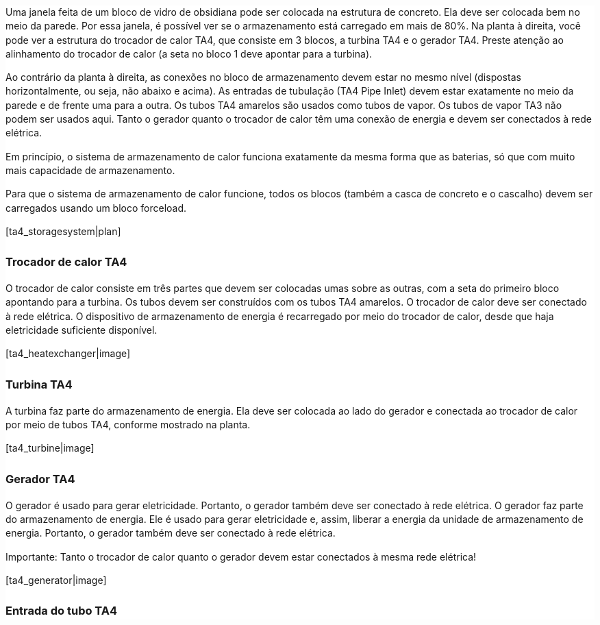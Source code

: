 Uma janela feita de um bloco de vidro de obsidiana pode ser colocada na estrutura de concreto. Ela deve ser colocada bem no meio da parede. Por essa janela, é possível ver se o armazenamento está carregado em mais de 80%. Na planta à direita, você pode ver a estrutura do trocador de calor TA4, que consiste em 3 blocos, a turbina TA4 e o gerador TA4. Preste atenção ao alinhamento do trocador de calor (a seta no bloco 1 deve apontar para a turbina).

Ao contrário da planta à direita, as conexões no bloco de armazenamento devem estar no mesmo nível (dispostas horizontalmente, ou seja, não abaixo e acima). As entradas de tubulação (TA4 Pipe Inlet) devem estar exatamente no meio da parede e de frente uma para a outra. Os tubos TA4 amarelos são usados como tubos de vapor. Os tubos de vapor TA3 não podem ser usados aqui.
Tanto o gerador quanto o trocador de calor têm uma conexão de energia e devem ser conectados à rede elétrica.

Em princípio, o sistema de armazenamento de calor funciona exatamente da mesma forma que as baterias, só que com muito mais capacidade de armazenamento.

Para que o sistema de armazenamento de calor funcione, todos os blocos (também a casca de concreto e o cascalho) devem ser carregados usando um bloco forceload.

[ta4_storagesystem|plan]


### Trocador de calor TA4

O trocador de calor consiste em três partes que devem ser colocadas umas sobre as outras, com a seta do primeiro bloco apontando para a turbina. Os tubos devem ser construídos com os tubos TA4 amarelos.
O trocador de calor deve ser conectado à rede elétrica. O dispositivo de armazenamento de energia é recarregado por meio do trocador de calor, desde que haja eletricidade suficiente disponível. 

[ta4_heatexchanger|image]


### Turbina TA4

A turbina faz parte do armazenamento de energia. Ela deve ser colocada ao lado do gerador e conectada ao trocador de calor por meio de tubos TA4, conforme mostrado na planta.

[ta4_turbine|image]


### Gerador TA4

O gerador é usado para gerar eletricidade. Portanto, o gerador também deve ser conectado à rede elétrica.
O gerador faz parte do armazenamento de energia. Ele é usado para gerar eletricidade e, assim, liberar a energia da unidade de armazenamento de energia. Portanto, o gerador também deve ser conectado à rede elétrica.

Importante: Tanto o trocador de calor quanto o gerador devem estar conectados à mesma rede elétrica! 

[ta4_generator|image]


### Entrada do tubo TA4
